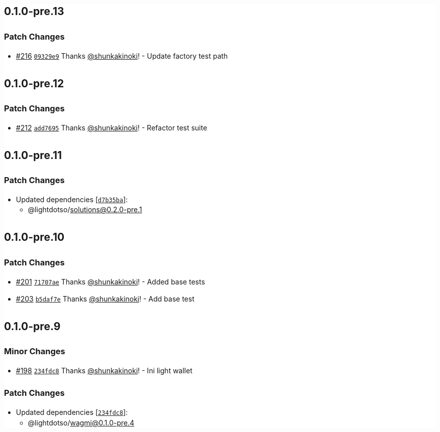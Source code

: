## 0.1.0-pre.13

### Patch Changes

- [#216](https://github.com/LightDotSo/LightDotSo/pull/216) [`09329e9`](https://github.com/LightDotSo/LightDotSo/commit/09329e97c332451e5aad1a3bf1eac3a58ae62c13) Thanks [@shunkakinoki](https://github.com/shunkakinoki)! - Update factory test path

## 0.1.0-pre.12

### Patch Changes

- [#212](https://github.com/LightDotSo/LightDotSo/pull/212) [`add7695`](https://github.com/LightDotSo/LightDotSo/commit/add76950d61a13ce9a8d368e41552da9caf3ade6) Thanks [@shunkakinoki](https://github.com/shunkakinoki)! - Refactor test suite

## 0.1.0-pre.11

### Patch Changes

- Updated dependencies [[`d7b35ba`](https://github.com/LightDotSo/LightDotSo/commit/d7b35bae70c1abdcc4bbb42d3b393487a237fb5b)]:
  - @lightdotso/solutions@0.2.0-pre.1

## 0.1.0-pre.10

### Patch Changes

- [#201](https://github.com/LightDotSo/LightDotSo/pull/201) [`71707ae`](https://github.com/LightDotSo/LightDotSo/commit/71707aec4b1867552d7e5a30898966cd3ded9b98) Thanks [@shunkakinoki](https://github.com/shunkakinoki)! - Added base tests

- [#203](https://github.com/LightDotSo/LightDotSo/pull/203) [`b5daf7e`](https://github.com/LightDotSo/LightDotSo/commit/b5daf7ebdc0abf5a58fb67d6cd669de2fe918bb2) Thanks [@shunkakinoki](https://github.com/shunkakinoki)! - Add base test

## 0.1.0-pre.9

### Minor Changes

- [#198](https://github.com/LightDotSo/LightDotSo/pull/198) [`234fdc8`](https://github.com/LightDotSo/LightDotSo/commit/234fdc882d684c34f2e101ee4ef9b967c33857b9) Thanks [@shunkakinoki](https://github.com/shunkakinoki)! - Ini light wallet

### Patch Changes

- Updated dependencies [[`234fdc8`](https://github.com/LightDotSo/LightDotSo/commit/234fdc882d684c34f2e101ee4ef9b967c33857b9)]:
  - @lightdotso/wagmi@0.1.0-pre.4
